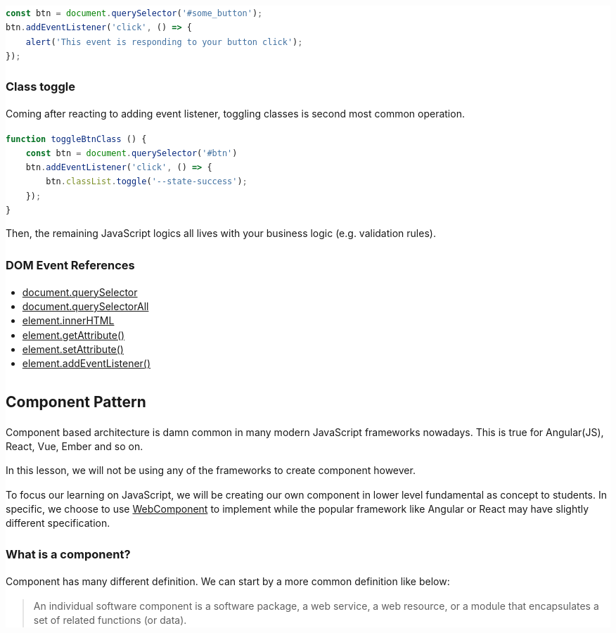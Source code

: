 ```javascript
const btn = document.querySelector('#some_button');
btn.addEventListener('click', () => {
    alert('This event is responding to your button click');
});
```

### Class toggle

Coming after reacting to adding event listener, toggling classes is second most
common operation.

```javascript
function toggleBtnClass () {
    const btn = document.querySelector('#btn')
    btn.addEventListener('click', () => {
        btn.classList.toggle('--state-success');
    });
}
```

Then, the remaining JavaScript logics all lives with your business logic (e.g.
validation rules).

### DOM Event References

* [document.querySelector](https://developer.mozilla.org/en-US/docs/Web/API/Document/querySelector)
* [document.querySelectorAll](https://developer.mozilla.org/en-US/docs/Web/API/Document/querySelectorAll)
* [element.innerHTML](https://developer.mozilla.org/en-US/docs/Web/API/Element/innerHTML)
* [element.getAttribute()](https://developer.mozilla.org/en-US/docs/Web/API/Element/getAttribute)
* [element.setAttribute()](https://developer.mozilla.org/en-US/docs/Web/API/Element/setAttribute)
* [element.addEventListener()](https://developer.mozilla.org/en-US/docs/Web/API/EventTarget/addEventListener)

## Component Pattern

Component based architecture is damn common in many modern JavaScript frameworks
nowadays. This is true for Angular(JS), React, Vue, Ember and so on.

In this lesson, we will not be using any of the frameworks to create component however.

To focus our learning on JavaScript, we will be creating our own component
in lower level fundamental as concept to students. In specific, we choose to use
[WebComponent](https://developers.google.com/web/fundamentals/web-components) to
implement while the popular framework like Angular or React may have slightly
different specification.

### What is a component?

Component has many different definition. We can start by a more common definition
like below:

> An individual software component is a software package, a web service, a 
web resource, or a module that encapsulates a set of related functions (or data).
